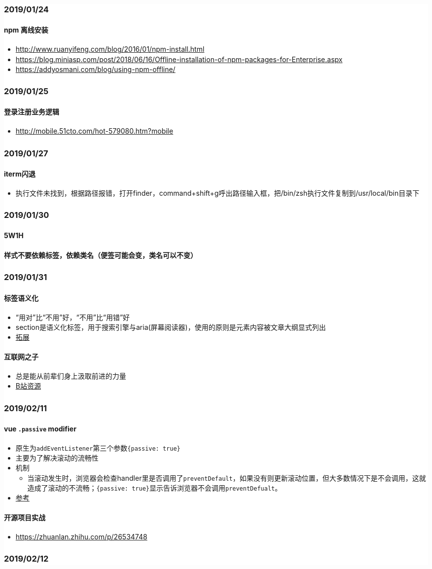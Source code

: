 ### 2019/01/24

#### npm 离线安装
- http://www.ruanyifeng.com/blog/2016/01/npm-install.html
- https://blog.miniasp.com/post/2018/06/16/Offline-installation-of-npm-packages-for-Enterprise.aspx
- https://addyosmani.com/blog/using-npm-offline/

### 2019/01/25

#### 登录注册业务逻辑
- http://mobile.51cto.com/hot-579080.htm?mobile

### 2019/01/27

#### iterm闪退
- 执行文件未找到，根据路径报错，打开finder，command+shift+g呼出路径输入框，把/bin/zsh执行文件复制到/usr/local/bin目录下

### 2019/01/30

#### 5W1H

#### 样式不要依赖标签，依赖类名（便签可能会变，类名可以不变）

### 2019/01/31

#### 标签语义化
- “用对”比“不用”好，“不用”比“用错”好
- section是语义化标签，用于搜索引擎与aria(屏幕阅读器)，使用的原则是元素内容被文章大纲显式列出
- [拓展](https://time.geekbang.org/column/article/78158)

#### 互联网之子
- 总是能从前辈们身上汲取前进的力量
- [B站资源](https://www.bilibili.com/video/av16549975/)


### 2019/02/11

#### vue `.passive` modifier
- 原生为`addEventListener`第三个参数`{passive: true}`
- 主要为了解决滚动的流畅性
- 机制
    - 当滚动发生时，浏览器会检查handler里是否调用了`preventDefault`，如果没有则更新滚动位置，但大多数情况下是不会调用，这就造成了滚动的不流畅；`{passive: true}`显示告诉浏览器不会调用`preventDefualt`。
- [参考](https://medium.com/@devlucky/about-passive-event-listeners-224ff620e68c)

#### 开源项目实战
- https://zhuanlan.zhihu.com/p/26534748


### 2019/02/12
